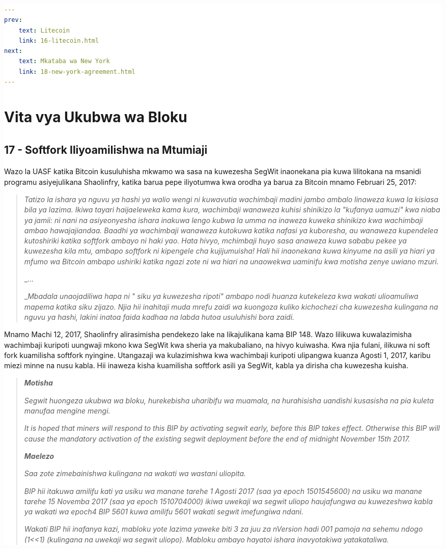 ```yaml
---
prev:
    text: Litecoin
    link: 16-litecoin.html
next:
    text: Mkataba wa New York
    link: 18-new-york-agreement.html
---
```


# Vita vya Ukubwa wa Bloku 
## 17 - Softfork Iliyoamilishwa na Mtumiaji
Wazo la UASF katika Bitcoin kusuluhisha mkwamo wa sasa na kuwezesha SegWit inaonekana pia kuwa lilitokana na msanidi programu asiyejulikana Shaolinfry, katika barua pepe iliyotumwa kwa orodha ya barua za Bitcoin mnamo Februari 25, 2017:

> _Tatizo la ishara ya nguvu ya hashi ya walio wengi ni kuwavutia wachimbaji madini jambo ambalo linaweza kuwa la kisiasa bila ya lazima.  Ikiwa tayari haijaeleweka kama kura, wachimbaji wanaweza kuhisi shinikizo la "kufanya uamuzi" kwa niaba ya jamii: ni nani na asiyeonyesha ishara inakuwa lengo kubwa la umma na inaweza kuweka shinikizo kwa wachimbaji ambao hawajajiandaa.  Baadhi ya wachimbaji wanaweza kutokuwa katika nafasi ya kuboresha, au wanaweza kupendelea kutoshiriki katika softfork ambayo ni haki yao.  Hata hivyo, mchimbaji huyo sasa anaweza kuwa sababu pekee ya kuwezesha kila mtu, ambapo softfork ni kipengele cha kujijumuisha!  Hali hii inaonekana kuwa kinyume na asili ya hiari ya mfumo wa Bitcoin ambapo ushiriki katika ngazi zote ni wa hiari na unaowekwa uaminifu kwa motisha zenye uwiano mzuri._
>
> __..._
>
> __Mbadala unaojadiliwa hapa ni " siku ya kuwezesha ripoti" ambapo nodi huanza kutekeleza kwa wakati ulioamuliwa mapema katika siku zijazo.  Njia hii inahitaji muda mrefu zaidi wa kuongoza kuliko kichochezi cha kuwezesha kulingana na nguvu ya hashi, lakini inatoa faida kadhaa na labda hutoa usuluhishi bora zaidi._

Mnamo Machi 12, 2017, Shaolinfry alirasimisha pendekezo lake na likajulikana kama BIP 148. Wazo lilikuwa kuwalazimisha wachimbaji kuripoti uungwaji mkono kwa SegWit kwa sheria ya makubaliano, na hivyo kuiwasha.  Kwa njia fulani, ilikuwa ni soft fork kuamilisha softfork nyingine.  Utangazaji wa kulazimishwa kwa wachimbaji kuripoti ulipangwa kuanza Agosti 1, 2017, karibu miezi minne na nusu kabla.  Hii inaweza kisha kuamilisha softfork asili ya SegWit, kabla ya dirisha cha kuwezesha kuisha.

> **_Motisha_**
>
> _Segwit huongeza ukubwa wa bloku, hurekebisha uharibifu wa muamala, na hurahisisha uandishi kusasisha na pia kuleta manufaa mengine mengi._
>
> _It is hoped that miners will respond to this BIP by activating segwit early, before this BIP takes effect. Otherwise this BIP will cause the mandatory activation of the existing segwit deployment before the end of midnight November 15th 2017._
>
> **_Maelezo_**
>
> _Saa zote zimebainishwa kulingana na wakati wa wastani uliopita._
>
> _BIP hii itakuwa amilifu kati ya usiku wa manane tarehe 1 Agosti 2017 (saa ya epoch 1501545600) na usiku wa manane tarehe 15 Novemba 2017 (saa ya epoch 1510704000) ikiwa uwekaji wa segwit uliopo haujafungwa au kuwezeshwa kabla ya wakati wa epoch4 BIP 5601 kuwa amilifu 5601 wakati segwit imefungiwa ndani._
>
> _Wakati BIP hii inafanya kazi, mabloku yote lazima yaweke biti 3 za juu za nVersion hadi 001 pamoja na sehemu ndogo (1<<1) (kulingana na uwekaji wa segwit uliopo). Mabloku ambayo hayatoi ishara inavyotakiwa yatakataliwa._
